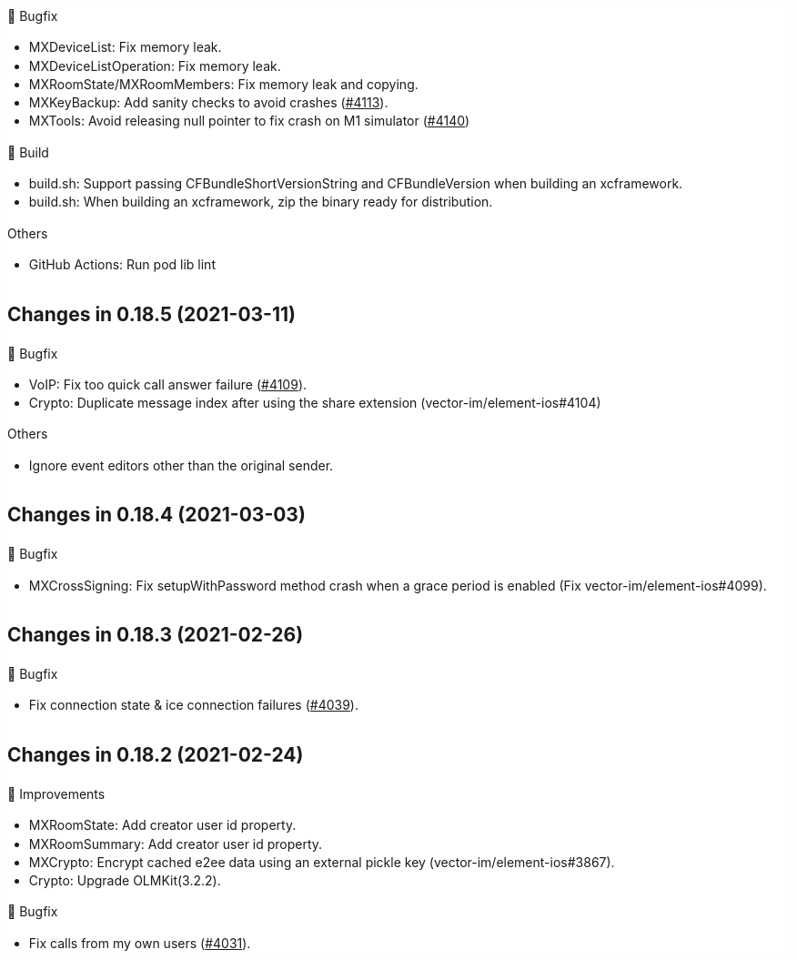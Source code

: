 🐛 Bugfix
 * MXDeviceList: Fix memory leak.
 * MXDeviceListOperation: Fix memory leak.
 * MXRoomState/MXRoomMembers: Fix memory leak and copying.
 * MXKeyBackup: Add sanity checks to avoid crashes ([#4113](https://github.com/vector-im/element-ios/issues/4113)).
 * MXTools: Avoid releasing null pointer to fix crash on M1 simulator ([#4140](https://github.com/vector-im/element-ios/issues/4140))

🧱 Build

 * build.sh: Support passing CFBundleShortVersionString and CFBundleVersion when building an xcframework.
 * build.sh: When building an xcframework, zip the binary ready for distribution.

Others

 * GitHub Actions: Run pod lib lint

## Changes in 0.18.5 (2021-03-11)

🐛 Bugfix
 * VoIP: Fix too quick call answer failure ([#4109](https://github.com/vector-im/element-ios/issues/4109)).
 * Crypto: Duplicate message index after using the share extension (vector-im/element-ios#4104)

Others

 * Ignore event editors other than the original sender.

## Changes in 0.18.4 (2021-03-03)

🐛 Bugfix
 * MXCrossSigning: Fix setupWithPassword method crash when a grace period is enabled (Fix vector-im/element-ios#4099).

## Changes in 0.18.3 (2021-02-26)

🐛 Bugfix
 * Fix connection state & ice connection failures ([#4039](https://github.com/vector-im/element-ios/issues/4039)).

## Changes in 0.18.2 (2021-02-24)

🙌 Improvements

 * MXRoomState: Add creator user id property.
 * MXRoomSummary: Add creator user id property.
 * MXCrypto: Encrypt cached e2ee data using an external pickle key (vector-im/element-ios#3867).
 * Crypto: Upgrade OLMKit(3.2.2).

🐛 Bugfix
 * Fix calls from my own users ([#4031](https://github.com/vector-im/element-ios/issues/4031)).
